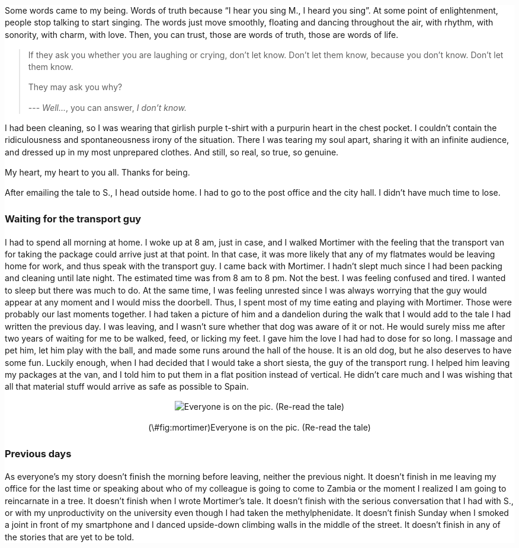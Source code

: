 </div>

Some words came to my being. Words of truth because “I hear you sing M., I heard you sing”. At some point of enlightenment, people stop talking to start singing. The words just move smoothly, floating and dancing throughout the air, with rhythm, with sonority, with charm, with love. Then, you can trust, those are words of truth, those are words of life.

> If they ask you whether you are laughing or crying, don’t let know. Don’t let them know, because you don’t know. Don’t let them know. 
> 
> They may ask you why? 
>
> --- *Well...*, you can answer, *I don’t know.* 

I had been cleaning, so I was wearing that girlish purple t-shirt with a purpurin heart in the chest pocket. I couldn’t contain the ridiculousness and spontaneousness irony of the situation. There I was tearing my soul apart, sharing it with an infinite audience, and dressed up in my most unprepared clothes. And still, so real, so true, so genuine. 

My heart, my heart to you all. Thanks for being.

After emailing the tale to S., I head outside home. I had to go to the post office and the city hall. I didn’t have much time to lose.

### Waiting for the transport guy

I had to spend all morning at home. I woke up at 8 am, just in case, and I walked Mortimer with the feeling that the transport van for taking the package could arrive just at that point. In that case, it was more likely that any of my flatmates would be leaving home for work, and thus speak with the transport guy. I came back with Mortimer. I hadn’t slept much since I had been packing and cleaning until late night. The estimated time was from 8 am to 8 pm.  Not the best. I was feeling confused and tired. I wanted to sleep but there was much to do. At the same time, I was feeling unrested since I was always worrying that the guy would appear at any moment and I would miss the doorbell. Thus, I spent most of my time eating and playing with Mortimer. Those were probably our last moments together. I had taken a picture of him and a dandelion during the walk that I would add to the tale I had written the previous day. I was leaving, and I wasn’t sure whether that dog was aware of it or not. He would surely miss me after two years of waiting for me to be walked, feed, or licking my feet. I gave him the love I had had to dose for so long. I massage and pet him, let him play with the ball, and made some runs around the hall of the house. It is an old dog, but he also deserves to have some fun. Luckily enough, when I had decided that I would take a short siesta, the guy of the transport rung. I helped him leaving my packages at the van, and I told him to put them in a flat position instead of vertical. He didn’t care much and I was wishing that all that material stuff would arrive as safe as possible to Spain.

<div class="figure" style="text-align: center">
<img src="images/2020/Carlota/mortimer.jpg" alt="Everyone is on the pic. (Re-read the tale)" width="75%" />
<p class="caption">(\#fig:mortimer)Everyone is on the pic. (Re-read the tale)</p>
</div>

### Previous days

As everyone’s my story doesn’t finish the morning before leaving, neither the previous night. It doesn’t finish in me leaving my office for the last time or speaking about who of my colleague is going to come to Zambia or the moment I realized I am going to reincarnate in a tree. It doesn’t finish when I wrote Mortimer’s tale. It doesn’t finish with the serious conversation that I had with S., or with my unproductivity on the university even though I had taken the methylphenidate. It doesn’t finish Sunday when I smoked a joint in front of my smartphone and I danced upside-down climbing walls in the middle of the street. It doesn’t finish in any of the stories that are yet to be told.
